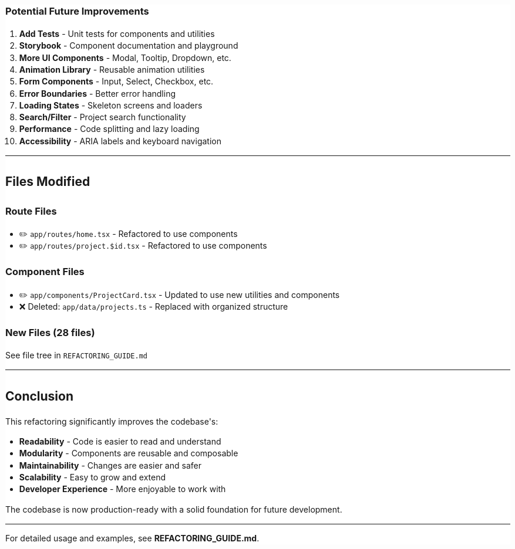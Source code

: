 ### Potential Future Improvements
1. **Add Tests** - Unit tests for components and utilities
2. **Storybook** - Component documentation and playground
3. **More UI Components** - Modal, Tooltip, Dropdown, etc.
4. **Animation Library** - Reusable animation utilities
5. **Form Components** - Input, Select, Checkbox, etc.
6. **Error Boundaries** - Better error handling
7. **Loading States** - Skeleton screens and loaders
8. **Search/Filter** - Project search functionality
9. **Performance** - Code splitting and lazy loading
10. **Accessibility** - ARIA labels and keyboard navigation

---

## Files Modified

### Route Files
- ✏️ `app/routes/home.tsx` - Refactored to use components
- ✏️ `app/routes/project.$id.tsx` - Refactored to use components

### Component Files
- ✏️ `app/components/ProjectCard.tsx` - Updated to use new utilities and components
- ❌ Deleted: `app/data/projects.ts` - Replaced with organized structure

### New Files (28 files)
See file tree in `REFACTORING_GUIDE.md`

---

## Conclusion

This refactoring significantly improves the codebase's:
- **Readability** - Code is easier to read and understand
- **Modularity** - Components are reusable and composable
- **Maintainability** - Changes are easier and safer
- **Scalability** - Easy to grow and extend
- **Developer Experience** - More enjoyable to work with

The codebase is now production-ready with a solid foundation for future development.

---

For detailed usage and examples, see **REFACTORING_GUIDE.md**.

